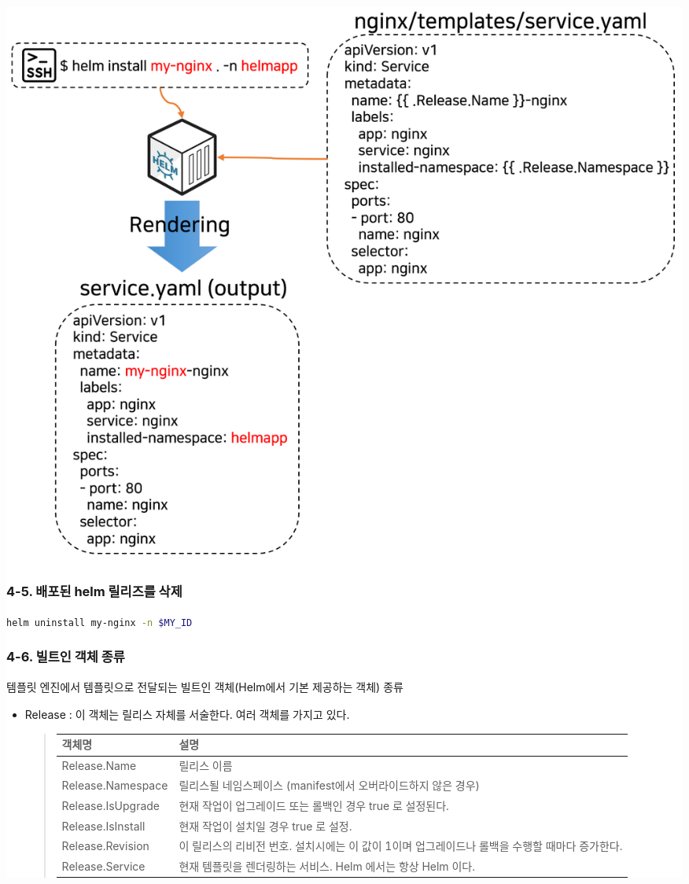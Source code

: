 ![](../images/200.png)

### 4-5. 배포된 helm 릴리즈를 삭제

```bash
helm uninstall my-nginx -n $MY_ID
```

### 4-6. 빌트인 객체 종류

템플릿 엔진에서 템플릿으로 전달되는 빌트인 객체(Helm에서 기본 제공하는 객체) 종류

- Release : 이 객체는 릴리스 자체를 서술한다. 여러 객체를 가지고 있다.
  > | 객체명            | 설명                                                                                          |
  > | ----------------- | --------------------------------------------------------------------------------------------- |
  > | Release.Name      | 릴리스 이름                                                                                   |
  > | Release.Namespace | 릴리스될 네임스페이스 (manifest에서 오버라이드하지 않은 경우)                                 |
  > | Release.IsUpgrade | 현재 작업이 업그레이드 또는 롤백인 경우 true 로 설정된다.                                     |
  > | Release.IsInstall | 현재 작업이 설치일 경우 true 로 설정.                                                         |
  > | Release.Revision  | 이 릴리스의 리비전 번호. 설치시에는 이 값이 1이며 업그레이드나 롤백을 수행할 때마다 증가한다. |
  > | Release.Service   | 현재 템플릿을 렌더링하는 서비스. Helm 에서는 항상 Helm 이다.                                  |
